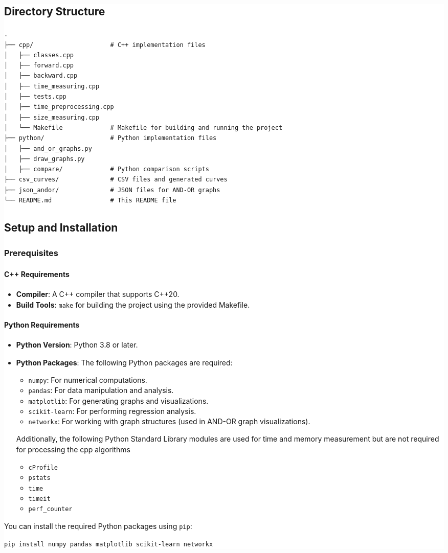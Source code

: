 ## Directory Structure

```plaintext
.
├── cpp/                     # C++ implementation files
│   ├── classes.cpp
│   ├── forward.cpp
│   ├── backward.cpp
│   ├── time_measuring.cpp
│   ├── tests.cpp
│   ├── time_preprocessing.cpp
│   ├── size_measuring.cpp
│   └── Makefile             # Makefile for building and running the project
├── python/                  # Python implementation files
│   ├── and_or_graphs.py
│   ├── draw_graphs.py
│   ├── compare/             # Python comparison scripts
├── csv_curves/              # CSV files and generated curves
├── json_andor/              # JSON files for AND-OR graphs
└── README.md                # This README file

```
## Setup and Installation

### Prerequisites

#### C++ Requirements
- **Compiler**: A C++ compiler that supports C++20.
- **Build Tools**: `make` for building the project using the provided Makefile.

#### Python Requirements
- **Python Version**: Python 3.8 or later.
- **Python Packages**: The following Python packages are required:
  - `numpy`: For numerical computations.
  - `pandas`: For data manipulation and analysis.
  - `matplotlib`: For generating graphs and visualizations.
  - `scikit-learn`: For performing regression analysis.
  - `networkx`: For working with graph structures (used in AND-OR graph visualizations).
  
  Additionally, the following Python Standard Library modules are used for time and memory measurement but are not required for processing the cpp algorithms
  - `cProfile`
  - `pstats`
  - `time`
  - `timeit`
  - `perf_counter`

You can install the required Python packages using `pip`:

```bash
pip install numpy pandas matplotlib scikit-learn networkx

```
